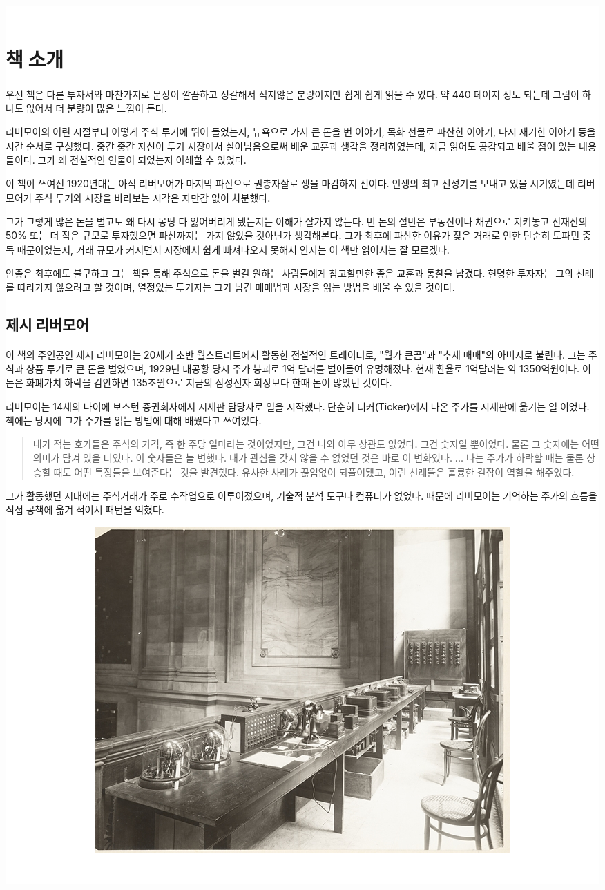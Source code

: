    <span style="font-style: italic; color: #FFFFFF;">Fig. 1 제시 리버모어의 회상</span>
</p>

# 책 소개

우선 책은 다른 투자서와 마찬가지로 문장이 깔끔하고 정갈해서 적지않은 분량이지만 쉽게 쉽게 읽을 수 있다. 약 440 페이지 정도 되는데 그림이 하나도 없어서 더 분량이 많은 느낌이 든다. 

리버모어의 어린 시절부터 어떻게 주식 투기에 뛰어 들었는지, 뉴욕으로 가서 큰 돈을 번 이야기, 목화 선물로 파산한 이야기, 다시 재기한 이야기 등을 시간 순서로 구성했다. 중간 중간 자신이 투기 시장에서 살아남음으로써 배운 교훈과 생각을 정리하였는데, 지금 읽어도 공감되고 배울 점이 있는 내용들이다. 그가 왜 전설적인 인물이 되었는지 이해할 수 있었다.

이 책이 쓰여진 1920년대는 아직 리버모어가 마지막 파산으로 권총자살로 생을 마감하지 전이다. 인생의 최고 전성기를 보내고 있을 시기였는데 리버모어가 주식 투기와 시장을 바라보는 시각은 자만감 없이 차분했다. 

그가 그렇게 많은 돈을 벌고도 왜 다시 몽땅 다 잃어버리게 됐는지는 이해가 잘가지 않는다. 번 돈의 절반은 부동산이나 채권으로 지켜놓고 전재산의 50% 또는 더 작은 규모로 투자했으면 파산까지는 가지 않았을 것아닌가 생각해본다. 그가 최후에 파산한 이유가 잦은 거래로 인한 단순히 도파민 중독 때문이었는지, 거래 규모가 커지면서 시장에서 쉽게 빠져나오지 못해서 인지는 이 책만 읽어서는 잘 모르겠다. 

안좋은 최후에도 불구하고 그는 책을 통해 주식으로 돈을 벌길 원하는 사람들에게 참고할만한 좋은 교훈과 통찰을 남겼다. 현명한 투자자는 그의 선례를 따라가지 않으려고 할 것이며, 열정있는 투기자는 그가 남긴 매매법과 시장을 읽는 방법을 배울 수 있을 것이다. 

## 제시 리버모어
이 책의 주인공인 제시 리버모어는 20세기 초반 월스트리트에서 활동한 전설적인 트레이더로, "월가 큰곰"과 "추세 매매"의 아버지로 불린다. 그는 주식과 상품 투기로 큰 돈을 벌었으며, 1929년 대공황 당시 주가 붕괴로 1억 달러를 벌어들여 유명해졌다. 현재 환율로 1억달러는 약 1350억원이다. 이 돈은 화폐가치 하락을 감안하면 135조원으로 지금의 삼성전자 회장보다 한때 돈이 많았던 것이다.

리버모어는 14세의 나이에 보스턴 증권회사에서 시세판 담당자로 일을 시작했다. 단순히 티커(Ticker)에서 나온 주가를 시세판에 옮기는 일 이었다. 책에는 당시에 그가 주가를 읽는 방법에 대해 배웠다고 쓰여있다.

> 내가 적는 호가들은 주식의 가격, 즉 한 주당 얼마라는 것이었지만, 그건 나와 아무 상관도 없었다. 그건 숫자일 뿐이었다. 물론 그 숫자에는 어떤 의미가 담겨 있을 터였다. 이 숫자들은 늘 변했다. 내가 관심을 갖지 않을 수 없었던 것은 바로 이 변화였다. ... 나는 주가가 하락할 때는 물론 상승할 때도 어떤 특징들을 보여준다는 것을 발견했다. 유사한 사례가 끊임없이 되풀이됐고, 이런 선례뜰은 훌륭한 길잡이 역할을 해주었다.

그가 활동했던 시대에는 주식거래가 주로 수작업으로 이루어졌으며, 기술적 분석 도구나 컴퓨터가 없었다. 때문에 리버모어는 기억하는 주가의 흐름을 직접 공책에 옮겨 적어서 패턴을 익혔다.

<p align="center">   
    <img src="/images/2024-08-14-jesse-livermore-book/ticker-machine-1930.webp" alt="1900년대 초반 티커 기계">
    <br>
   <span style="font-style: italic; color: #FFFFFF;">Fig. 2 1900년대 초반 티커 기계; 주가를 보내거나 받을 때 사용되었다. 신호를 받을 떄 틱 틱(Tick Tick) 소리가 난다고해서 티커(Ticker)라고 불렸다. [그림 출처: 미국회도서관]</span>
</p>